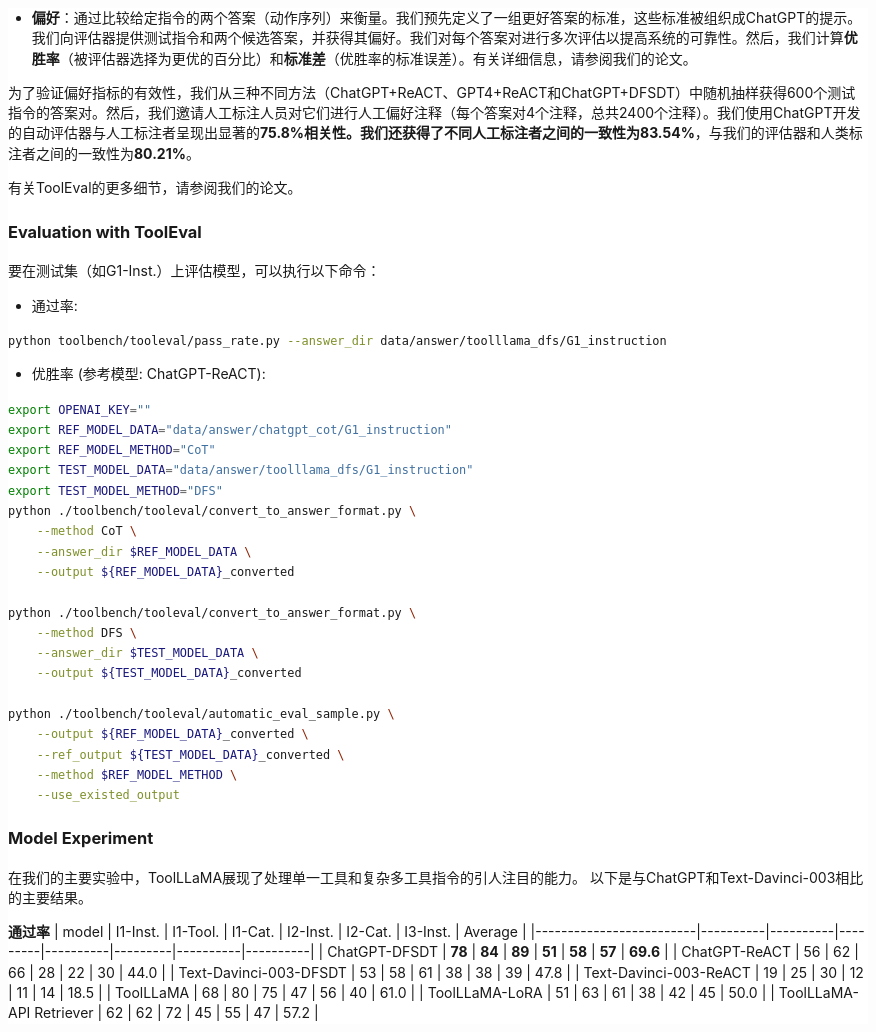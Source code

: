 - **偏好**：通过比较给定指令的两个答案（动作序列）来衡量。我们预先定义了一组更好答案的标准，这些标准被组织成ChatGPT的提示。我们向评估器提供测试指令和两个候选答案，并获得其偏好。我们对每个答案对进行多次评估以提高系统的可靠性。然后，我们计算**优胜率**（被评估器选择为更优的百分比）和**标准差**（优胜率的标准误差）。有关详细信息，请参阅我们的论文。

为了验证偏好指标的有效性，我们从三种不同方法（ChatGPT+ReACT、GPT4+ReACT和ChatGPT+DFSDT）中随机抽样获得600个测试指令的答案对。然后，我们邀请人工标注人员对它们进行人工偏好注释（每个答案对4个注释，总共2400个注释）。我们使用ChatGPT开发的自动评估器与人工标注者呈现出显著的**75.8%**相关性。我们还获得了不同人工标注者之间的一致性为**83.54%**，与我们的评估器和人类标注者之间的一致性为**80.21%**。

有关ToolEval的更多细节，请参阅我们的论文。


### Evaluation with ToolEval
要在测试集（如G1-Inst.）上评估模型，可以执行以下命令：
- 通过率:
```bash
python toolbench/tooleval/pass_rate.py --answer_dir data/answer/toolllama_dfs/G1_instruction
```
- 优胜率 (参考模型: ChatGPT-ReACT):
```bash
export OPENAI_KEY=""
export REF_MODEL_DATA="data/answer/chatgpt_cot/G1_instruction"
export REF_MODEL_METHOD="CoT"
export TEST_MODEL_DATA="data/answer/toolllama_dfs/G1_instruction"
export TEST_MODEL_METHOD="DFS"
python ./toolbench/tooleval/convert_to_answer_format.py \
    --method CoT \
    --answer_dir $REF_MODEL_DATA \
    --output ${REF_MODEL_DATA}_converted

python ./toolbench/tooleval/convert_to_answer_format.py \
    --method DFS \
    --answer_dir $TEST_MODEL_DATA \
    --output ${TEST_MODEL_DATA}_converted

python ./toolbench/tooleval/automatic_eval_sample.py \
    --output ${REF_MODEL_DATA}_converted \
    --ref_output ${TEST_MODEL_DATA}_converted \
    --method $REF_MODEL_METHOD \
    --use_existed_output
```

### Model Experiment

在我们的主要实验中，ToolLLaMA展现了处理单一工具和复杂多工具指令的引人注目的能力。
以下是与ChatGPT和Text-Davinci-003相比的主要结果。

**通过率**
| model                   | I1-Inst. | I1-Tool. | I1-Cat. | I2-Inst. | I2-Cat. | I3-Inst. | Average  |
|-------------------------|----------|----------|---------|----------|---------|----------|----------|
| ChatGPT-DFSDT           | **78**   | **84**   | **89**  | **51**   | **58**  | **57**   | **69.6** |
| ChatGPT-ReACT           | 56       | 62       | 66      | 28       | 22      | 30       | 44.0     |
| Text-Davinci-003-DFSDT  | 53       | 58       | 61      | 38       | 38      | 39       | 47.8     |
| Text-Davinci-003-ReACT  | 19       | 25       | 30      | 12       | 11      | 14       | 18.5     |
| ToolLLaMA               | 68       | 80       | 75      | 47       | 56      | 40       | 61.0     |
| ToolLLaMA-LoRA          | 51       | 63       | 61      | 38       | 42      | 45       | 50.0     |
| ToolLLaMA-API Retriever | 62       | 62       | 72      | 45       | 55      | 47       | 57.2     |
